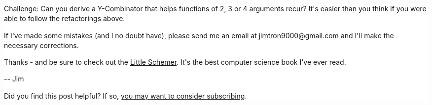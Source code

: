 Challenge: Can you derive a Y-Combinator that helps functions of 2, 3 or 4 arguments recur?
It's [easier than you think][my-gist] if you were able to follow the refactorings above.

If I've made some mistakes (and I no doubt have), please send me an email at jimtron9000@gmail.com
and I'll make the necessary corrections.

Thanks - and be sure to check out the [Little Schemer][lil-schemer]. It's the best computer
science book I've ever read.

-- Jim

[my-gist]: https://gist.github.com/jwhiteman/34d447a0d249d2e29035
[joe]: http://joearms.github.io/2014/02/01/big-changes-to-erlang.html
[mrf]: http://www.youtube.com/watch?v=HVIdy9_wqQw
[graham]: http://www.ycombinator.com/
[lil-schemer]: http://www.ccs.neu.edu/home/matthias/BTLS
[ruby-fp]: https://github.com/jwhiteman/jimtron-fp

<div class="cta">Did you find this post helpful? If so, <a href="/subscribe" target="_blank">you may want to consider subscribing</a>.</div>
